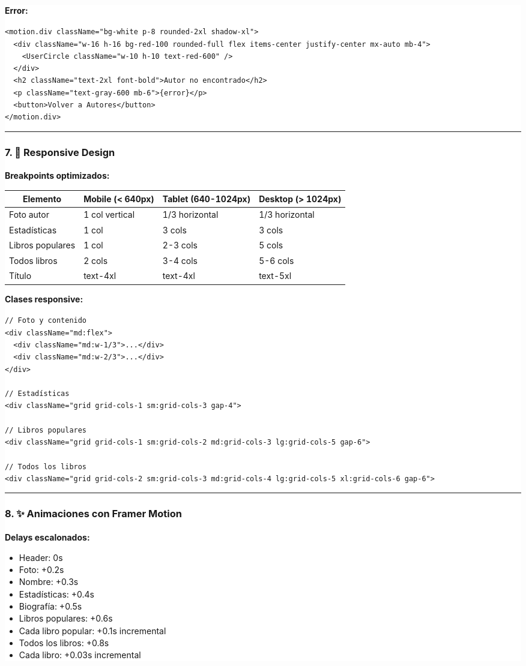 **Error:**
```tsx
<motion.div className="bg-white p-8 rounded-2xl shadow-xl">
  <div className="w-16 h-16 bg-red-100 rounded-full flex items-center justify-center mx-auto mb-4">
    <UserCircle className="w-10 h-10 text-red-600" />
  </div>
  <h2 className="text-2xl font-bold">Autor no encontrado</h2>
  <p className="text-gray-600 mb-6">{error}</p>
  <button>Volver a Autores</button>
</motion.div>
```

---

### 7. **📱 Responsive Design**

**Breakpoints optimizados:**

| Elemento | Mobile (< 640px) | Tablet (640-1024px) | Desktop (> 1024px) |
|----------|-----------------|--------------------|--------------------|
| Foto autor | 1 col vertical | 1/3 horizontal | 1/3 horizontal |
| Estadísticas | 1 col | 3 cols | 3 cols |
| Libros populares | 1 col | 2-3 cols | 5 cols |
| Todos libros | 2 cols | 3-4 cols | 5-6 cols |
| Título | text-4xl | text-4xl | text-5xl |

**Clases responsive:**
```tsx
// Foto y contenido
<div className="md:flex">
  <div className="md:w-1/3">...</div>
  <div className="md:w-2/3">...</div>
</div>

// Estadísticas
<div className="grid grid-cols-1 sm:grid-cols-3 gap-4">

// Libros populares
<div className="grid grid-cols-1 sm:grid-cols-2 md:grid-cols-3 lg:grid-cols-5 gap-6">

// Todos los libros
<div className="grid grid-cols-2 sm:grid-cols-3 md:grid-cols-4 lg:grid-cols-5 xl:grid-cols-6 gap-6">
```

---

### 8. **✨ Animaciones con Framer Motion**

**Delays escalonados:**
- Header: 0s
- Foto: +0.2s
- Nombre: +0.3s
- Estadísticas: +0.4s
- Biografía: +0.5s
- Libros populares: +0.6s
- Cada libro popular: +0.1s incremental
- Todos los libros: +0.8s
- Cada libro: +0.03s incremental

